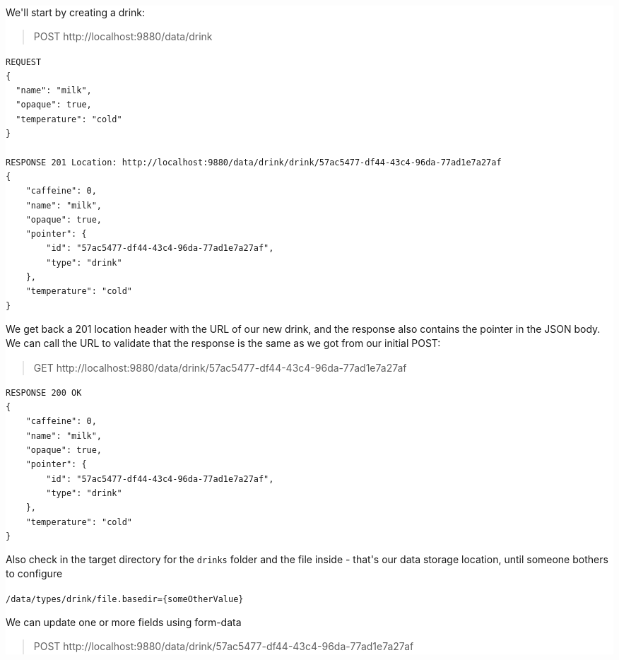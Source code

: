 We'll start by creating a drink:

>  POST http://localhost:9880/data/drink

```
REQUEST
{
  "name": "milk", 
  "opaque": true, 
  "temperature": "cold"
}

RESPONSE 201 Location: http://localhost:9880/data/drink/drink/57ac5477-df44-43c4-96da-77ad1e7a27af
{
    "caffeine": 0,
    "name": "milk",
    "opaque": true,
    "pointer": {
        "id": "57ac5477-df44-43c4-96da-77ad1e7a27af",
        "type": "drink"
    },
    "temperature": "cold"
}

```

We get back a 201 location header with the URL of our new drink, and the response also contains the pointer in the JSON body.  We can call the URL to validate that the response is the same as we got from our initial POST:

> GET http://localhost:9880/data/drink/57ac5477-df44-43c4-96da-77ad1e7a27af

```
RESPONSE 200 OK
{
    "caffeine": 0,
    "name": "milk",
    "opaque": true,
    "pointer": {
        "id": "57ac5477-df44-43c4-96da-77ad1e7a27af",
        "type": "drink"
    },
    "temperature": "cold"
}
```

Also check in the target directory for the `drinks` folder and the file inside - that's our data storage location, until someone bothers to configure 

```
/data/types/drink/file.basedir={someOtherValue}
```

We can update one or more fields using form-data

> POST http://localhost:9880/data/drink/57ac5477-df44-43c4-96da-77ad1e7a27af
